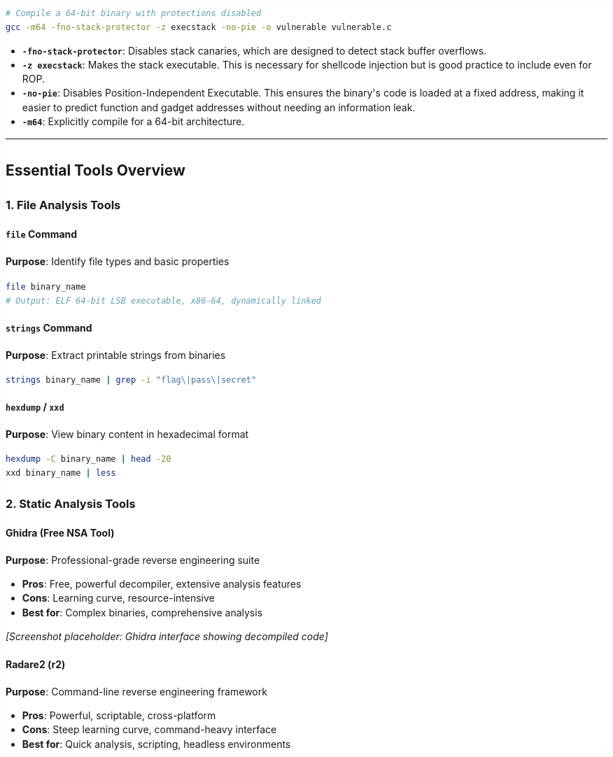 ```bash
# Compile a 64-bit binary with protections disabled
gcc -m64 -fno-stack-protector -z execstack -no-pie -o vulnerable vulnerable.c
```

- **`-fno-stack-protector`**: Disables stack canaries, which are designed to detect stack buffer overflows.
- **`-z execstack`**: Makes the stack executable. This is necessary for shellcode injection but is good practice to include even for ROP.
- **`-no-pie`**: Disables Position-Independent Executable. This ensures the binary's code is loaded at a fixed address, making it easier to predict function and gadget addresses without needing an information leak.
- **`-m64`**: Explicitly compile for a 64-bit architecture.

---

## Essential Tools Overview

### 1. File Analysis Tools

#### `file` Command
**Purpose**: Identify file types and basic properties
```bash
file binary_name
# Output: ELF 64-bit LSB executable, x86-64, dynamically linked
```

#### `strings` Command
**Purpose**: Extract printable strings from binaries
```bash
strings binary_name | grep -i "flag\|pass\|secret"
```

#### `hexdump` / `xxd`
**Purpose**: View binary content in hexadecimal format
```bash
hexdump -C binary_name | head -20
xxd binary_name | less
```

### 2. Static Analysis Tools

#### Ghidra (Free NSA Tool)
**Purpose**: Professional-grade reverse engineering suite
- **Pros**: Free, powerful decompiler, extensive analysis features
- **Cons**: Learning curve, resource-intensive
- **Best for**: Complex binaries, comprehensive analysis

*[Screenshot placeholder: Ghidra interface showing decompiled code]*

#### Radare2 (r2)
**Purpose**: Command-line reverse engineering framework
- **Pros**: Powerful, scriptable, cross-platform
- **Cons**: Steep learning curve, command-heavy interface
- **Best for**: Quick analysis, scripting, headless environments
